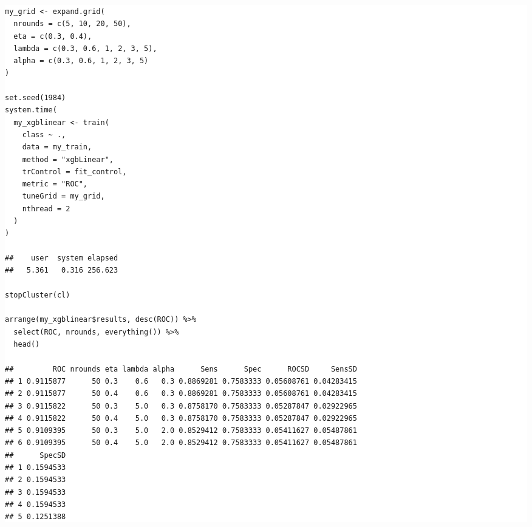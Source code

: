     my_grid <- expand.grid(
      nrounds = c(5, 10, 20, 50),
      eta = c(0.3, 0.4),
      lambda = c(0.3, 0.6, 1, 2, 3, 5),
      alpha = c(0.3, 0.6, 1, 2, 3, 5)
    )

    set.seed(1984)
    system.time(
      my_xgblinear <- train(
        class ~ .,
        data = my_train,
        method = "xgbLinear",
        trControl = fit_control,
        metric = "ROC",
        tuneGrid = my_grid,
        nthread = 2
      )
    )

    ##    user  system elapsed 
    ##   5.361   0.316 256.623

    stopCluster(cl)

    arrange(my_xgblinear$results, desc(ROC)) %>%
      select(ROC, nrounds, everything()) %>%
      head()

    ##         ROC nrounds eta lambda alpha      Sens      Spec      ROCSD     SensSD
    ## 1 0.9115877      50 0.3    0.6   0.3 0.8869281 0.7583333 0.05608761 0.04283415
    ## 2 0.9115877      50 0.4    0.6   0.3 0.8869281 0.7583333 0.05608761 0.04283415
    ## 3 0.9115822      50 0.3    5.0   0.3 0.8758170 0.7583333 0.05287847 0.02922965
    ## 4 0.9115822      50 0.4    5.0   0.3 0.8758170 0.7583333 0.05287847 0.02922965
    ## 5 0.9109395      50 0.3    5.0   2.0 0.8529412 0.7583333 0.05411627 0.05487861
    ## 6 0.9109395      50 0.4    5.0   2.0 0.8529412 0.7583333 0.05411627 0.05487861
    ##      SpecSD
    ## 1 0.1594533
    ## 2 0.1594533
    ## 3 0.1594533
    ## 4 0.1594533
    ## 5 0.1251388